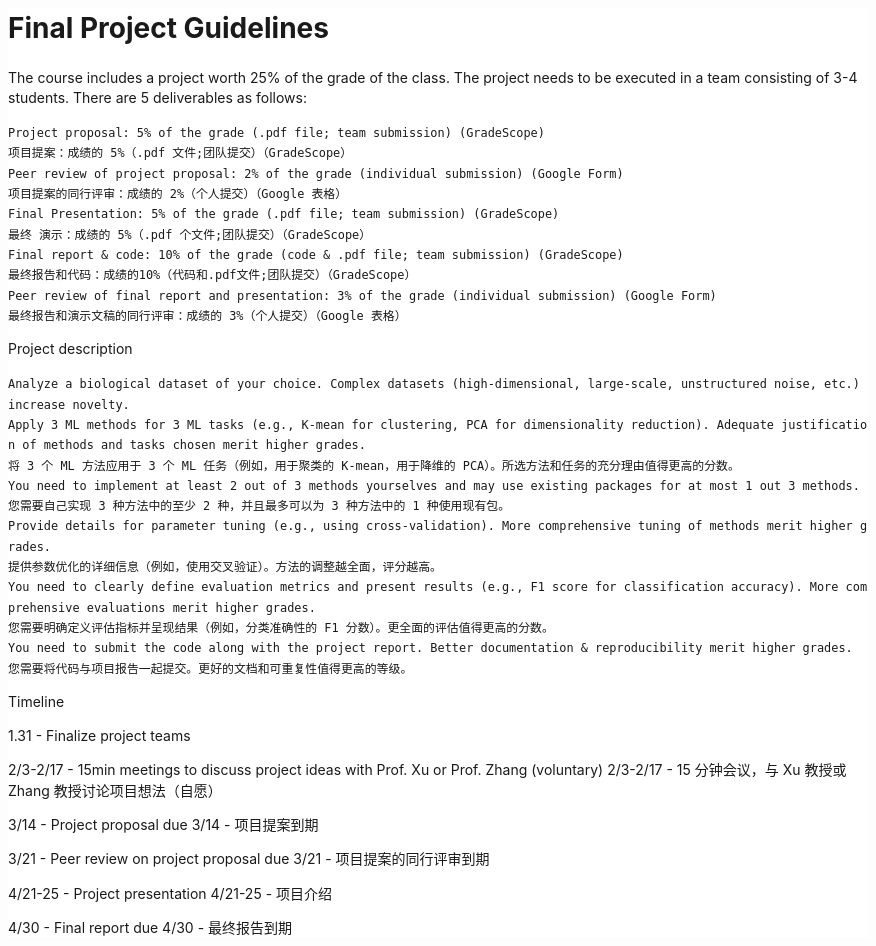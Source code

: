 # Final Project Guidelines

The course includes a project worth 25% of the grade of the class. The project needs to be executed in a team consisting of 3-4 students. There are 5 deliverables as follows:

    Project proposal: 5% of the grade (.pdf file; team submission) (GradeScope)
    项目提案：成绩的 5%（.pdf 文件;团队提交）（GradeScope）
    Peer review of project proposal: 2% of the grade (individual submission) (Google Form)
    项目提案的同行评审：成绩的 2%（个人提交）（Google 表格）
    Final Presentation: 5% of the grade (.pdf file; team submission) (GradeScope)
    最终 演示：成绩的 5%（.pdf 个文件;团队提交）（GradeScope）
    Final report & code: 10% of the grade (code & .pdf file; team submission) (GradeScope)
    最终报告和代码：成绩的10%（代码和.pdf文件;团队提交）（GradeScope）
    Peer review of final report and presentation: 3% of the grade (individual submission) (Google Form)
    最终报告和演示文稿的同行评审：成绩的 3%（个人提交）（Google 表格）

Project description

    Analyze a biological dataset of your choice. Complex datasets (high-dimensional, large-scale, unstructured noise, etc.) increase novelty.
    Apply 3 ML methods for 3 ML tasks (e.g., K-mean for clustering, PCA for dimensionality reduction). Adequate justification of methods and tasks chosen merit higher grades.
    将 3 个 ML 方法应用于 3 个 ML 任务（例如，用于聚类的 K-mean，用于降维的 PCA）。所选方法和任务的充分理由值得更高的分数。
    You need to implement at least 2 out of 3 methods yourselves and may use existing packages for at most 1 out 3 methods.
    您需要自己实现 3 种方法中的至少 2 种，并且最多可以为 3 种方法中的 1 种使用现有包。
    Provide details for parameter tuning (e.g., using cross-validation). More comprehensive tuning of methods merit higher grades.
    提供参数优化的详细信息（例如，使用交叉验证）。方法的调整越全面，评分越高。
    You need to clearly define evaluation metrics and present results (e.g., F1 score for classification accuracy). More comprehensive evaluations merit higher grades.
    您需要明确定义评估指标并呈现结果（例如，分类准确性的 F1 分数）。更全面的评估值得更高的分数。
    You need to submit the code along with the project report. Better documentation & reproducibility merit higher grades.
    您需要将代码与项目报告一起提交。更好的文档和可重复性值得更高的等级。

Timeline

1.31 - Finalize project teams

2/3-2/17 - 15min meetings to discuss project ideas with Prof. Xu or Prof. Zhang (voluntary)
2/3-2/17 - 15 分钟会议，与 Xu 教授或 Zhang 教授讨论项目想法（自愿）

3/14 - Project proposal due
3/14 - 项目提案到期

3/21 - Peer review on project proposal due
3/21 - 项目提案的同行评审到期

4/21-25 - Project presentation
4/21-25 - 项目介绍

4/30 - Final report due
4/30 - 最终报告到期
